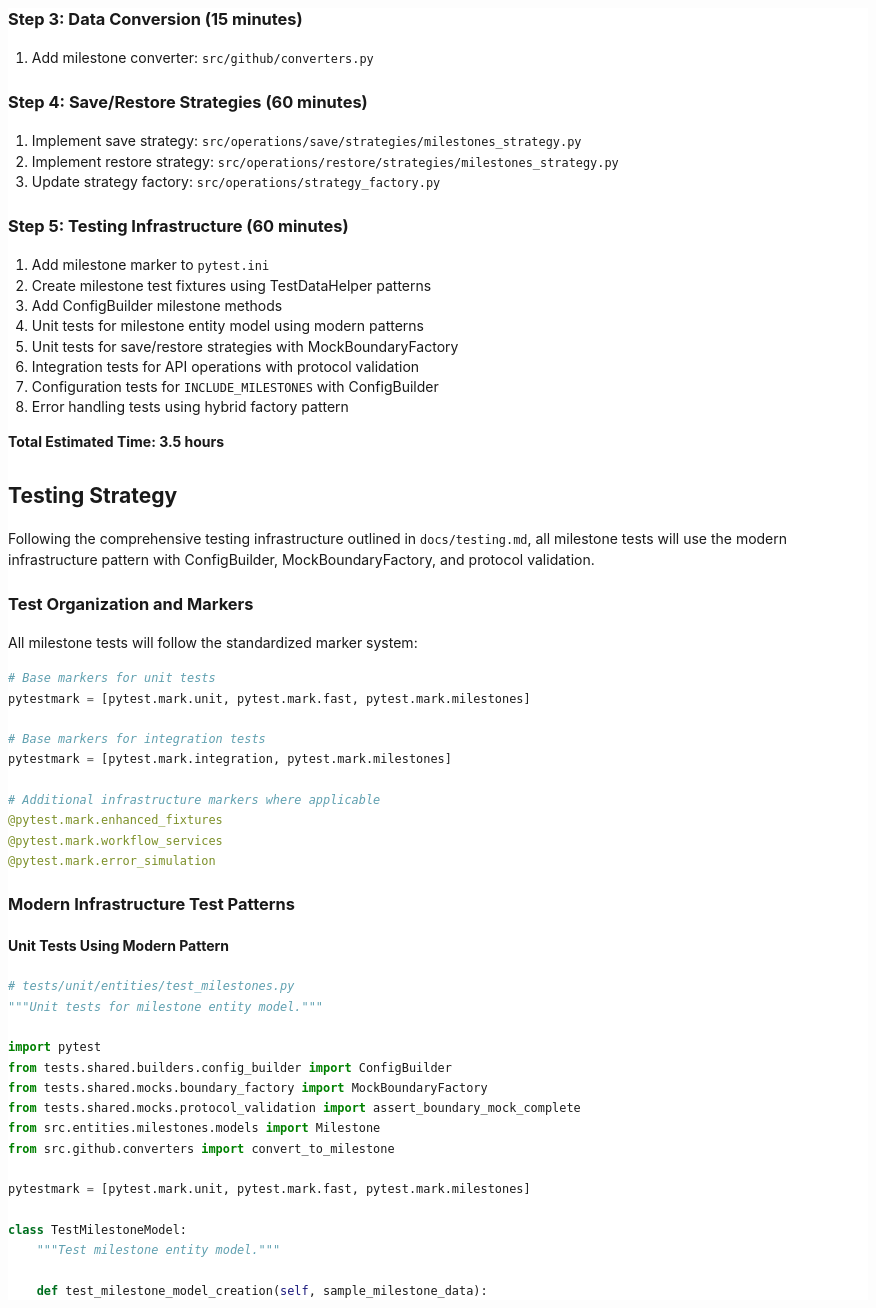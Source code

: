 ### Step 3: Data Conversion (15 minutes)
1. Add milestone converter: `src/github/converters.py`

### Step 4: Save/Restore Strategies (60 minutes)
1. Implement save strategy: `src/operations/save/strategies/milestones_strategy.py`
2. Implement restore strategy: `src/operations/restore/strategies/milestones_strategy.py`
3. Update strategy factory: `src/operations/strategy_factory.py`

### Step 5: Testing Infrastructure (60 minutes)
1. Add milestone marker to `pytest.ini`
2. Create milestone test fixtures using TestDataHelper patterns
3. Add ConfigBuilder milestone methods
4. Unit tests for milestone entity model using modern patterns
5. Unit tests for save/restore strategies with MockBoundaryFactory
6. Integration tests for API operations with protocol validation
7. Configuration tests for `INCLUDE_MILESTONES` with ConfigBuilder
8. Error handling tests using hybrid factory pattern

**Total Estimated Time: 3.5 hours**

## Testing Strategy

Following the comprehensive testing infrastructure outlined in `docs/testing.md`, all milestone tests will use the modern infrastructure pattern with ConfigBuilder, MockBoundaryFactory, and protocol validation.

### Test Organization and Markers

All milestone tests will follow the standardized marker system:

```python
# Base markers for unit tests
pytestmark = [pytest.mark.unit, pytest.mark.fast, pytest.mark.milestones]

# Base markers for integration tests  
pytestmark = [pytest.mark.integration, pytest.mark.milestones]

# Additional infrastructure markers where applicable
@pytest.mark.enhanced_fixtures
@pytest.mark.workflow_services  
@pytest.mark.error_simulation
```

### Modern Infrastructure Test Patterns

#### Unit Tests Using Modern Pattern

```python
# tests/unit/entities/test_milestones.py
"""Unit tests for milestone entity model."""

import pytest
from tests.shared.builders.config_builder import ConfigBuilder
from tests.shared.mocks.boundary_factory import MockBoundaryFactory
from tests.shared.mocks.protocol_validation import assert_boundary_mock_complete
from src.entities.milestones.models import Milestone
from src.github.converters import convert_to_milestone

pytestmark = [pytest.mark.unit, pytest.mark.fast, pytest.mark.milestones]

class TestMilestoneModel:
    """Test milestone entity model."""
    
    def test_milestone_model_creation(self, sample_milestone_data):
```
